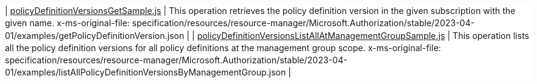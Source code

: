 | [policyDefinitionVersionsGetSample.js][policydefinitionversionsgetsample]                                                               | This operation retrieves the policy definition version in the given subscription with the given name. x-ms-original-file: specification/resources/resource-manager/Microsoft.Authorization/stable/2023-04-01/examples/getPolicyDefinitionVersion.json                                                                                                                                                                                                                                                                                                                                                                                                                                                                                                                                                                                                                                                                                                                                                                                                                                                                                                                                                                                                                                                                                                                                                                                                                                                                                                                                                                                                                                                                                                                                                                                                                                                                                                                                                                                                                                                                                                                                                                                                                                     |
| [policyDefinitionVersionsListAllAtManagementGroupSample.js][policydefinitionversionslistallatmanagementgroupsample]                     | This operation lists all the policy definition versions for all policy definitions at the management group scope. x-ms-original-file: specification/resources/resource-manager/Microsoft.Authorization/stable/2023-04-01/examples/listAllPolicyDefinitionVersionsByManagementGroup.json                                                                                                                                                                                                                                                                                                                                                                                                                                                                                                                                                                                                                                                                                                                                                                                                                                                                                                                                                                                                                                                                                                                                                                                                                                                                                                                                                                                                                                                                                                                                                                                                                                                                                                                                                                                                                                                                                                                                                                                                   |

[datapolicymanifestsgetbypolicymodesample]: https://github.com/Azure/azure-sdk-for-js/blob/main/sdk/policy/arm-policy/samples/v5-beta/javascript/dataPolicyManifestsGetByPolicyModeSample.js
[datapolicymanifestslistsample]: https://github.com/Azure/azure-sdk-for-js/blob/main/sdk/policy/arm-policy/samples/v5-beta/javascript/dataPolicyManifestsListSample.js
[policyassignmentscreatebyidsample]: https://github.com/Azure/azure-sdk-for-js/blob/main/sdk/policy/arm-policy/samples/v5-beta/javascript/policyAssignmentsCreateByIdSample.js
[policyassignmentscreatesample]: https://github.com/Azure/azure-sdk-for-js/blob/main/sdk/policy/arm-policy/samples/v5-beta/javascript/policyAssignmentsCreateSample.js
[policyassignmentsdeletebyidsample]: https://github.com/Azure/azure-sdk-for-js/blob/main/sdk/policy/arm-policy/samples/v5-beta/javascript/policyAssignmentsDeleteByIdSample.js
[policyassignmentsdeletesample]: https://github.com/Azure/azure-sdk-for-js/blob/main/sdk/policy/arm-policy/samples/v5-beta/javascript/policyAssignmentsDeleteSample.js
[policyassignmentsgetbyidsample]: https://github.com/Azure/azure-sdk-for-js/blob/main/sdk/policy/arm-policy/samples/v5-beta/javascript/policyAssignmentsGetByIdSample.js
[policyassignmentsgetsample]: https://github.com/Azure/azure-sdk-for-js/blob/main/sdk/policy/arm-policy/samples/v5-beta/javascript/policyAssignmentsGetSample.js
[policyassignmentslistformanagementgroupsample]: https://github.com/Azure/azure-sdk-for-js/blob/main/sdk/policy/arm-policy/samples/v5-beta/javascript/policyAssignmentsListForManagementGroupSample.js
[policyassignmentslistforresourcegroupsample]: https://github.com/Azure/azure-sdk-for-js/blob/main/sdk/policy/arm-policy/samples/v5-beta/javascript/policyAssignmentsListForResourceGroupSample.js
[policyassignmentslistforresourcesample]: https://github.com/Azure/azure-sdk-for-js/blob/main/sdk/policy/arm-policy/samples/v5-beta/javascript/policyAssignmentsListForResourceSample.js
[policyassignmentslistsample]: https://github.com/Azure/azure-sdk-for-js/blob/main/sdk/policy/arm-policy/samples/v5-beta/javascript/policyAssignmentsListSample.js
[policyassignmentsupdatebyidsample]: https://github.com/Azure/azure-sdk-for-js/blob/main/sdk/policy/arm-policy/samples/v5-beta/javascript/policyAssignmentsUpdateByIdSample.js
[policyassignmentsupdatesample]: https://github.com/Azure/azure-sdk-for-js/blob/main/sdk/policy/arm-policy/samples/v5-beta/javascript/policyAssignmentsUpdateSample.js
[policydefinitionversionscreateorupdateatmanagementgroupsample]: https://github.com/Azure/azure-sdk-for-js/blob/main/sdk/policy/arm-policy/samples/v5-beta/javascript/policyDefinitionVersionsCreateOrUpdateAtManagementGroupSample.js
[policydefinitionversionscreateorupdatesample]: https://github.com/Azure/azure-sdk-for-js/blob/main/sdk/policy/arm-policy/samples/v5-beta/javascript/policyDefinitionVersionsCreateOrUpdateSample.js
[policydefinitionversionsdeleteatmanagementgroupsample]: https://github.com/Azure/azure-sdk-for-js/blob/main/sdk/policy/arm-policy/samples/v5-beta/javascript/policyDefinitionVersionsDeleteAtManagementGroupSample.js
[policydefinitionversionsdeletesample]: https://github.com/Azure/azure-sdk-for-js/blob/main/sdk/policy/arm-policy/samples/v5-beta/javascript/policyDefinitionVersionsDeleteSample.js
[policydefinitionversionsgetatmanagementgroupsample]: https://github.com/Azure/azure-sdk-for-js/blob/main/sdk/policy/arm-policy/samples/v5-beta/javascript/policyDefinitionVersionsGetAtManagementGroupSample.js
[policydefinitionversionsgetbuiltinsample]: https://github.com/Azure/azure-sdk-for-js/blob/main/sdk/policy/arm-policy/samples/v5-beta/javascript/policyDefinitionVersionsGetBuiltInSample.js
[policydefinitionversionsgetsample]: https://github.com/Azure/azure-sdk-for-js/blob/main/sdk/policy/arm-policy/samples/v5-beta/javascript/policyDefinitionVersionsGetSample.js
[policydefinitionversionslistallatmanagementgroupsample]: https://github.com/Azure/azure-sdk-for-js/blob/main/sdk/policy/arm-policy/samples/v5-beta/javascript/policyDefinitionVersionsListAllAtManagementGroupSample.js
[policydefinitionversionslistallbuiltinssample]: https://github.com/Azure/azure-sdk-for-js/blob/main/sdk/policy/arm-policy/samples/v5-beta/javascript/policyDefinitionVersionsListAllBuiltinsSample.js
[policydefinitionversionslistallsample]: https://github.com/Azure/azure-sdk-for-js/blob/main/sdk/policy/arm-policy/samples/v5-beta/javascript/policyDefinitionVersionsListAllSample.js
[policydefinitionversionslistbuiltinsample]: https://github.com/Azure/azure-sdk-for-js/blob/main/sdk/policy/arm-policy/samples/v5-beta/javascript/policyDefinitionVersionsListBuiltInSample.js
[policydefinitionversionslistbymanagementgroupsample]: https://github.com/Azure/azure-sdk-for-js/blob/main/sdk/policy/arm-policy/samples/v5-beta/javascript/policyDefinitionVersionsListByManagementGroupSample.js
[policydefinitionversionslistsample]: https://github.com/Azure/azure-sdk-for-js/blob/main/sdk/policy/arm-policy/samples/v5-beta/javascript/policyDefinitionVersionsListSample.js
[policydefinitionscreateorupdateatmanagementgroupsample]: https://github.com/Azure/azure-sdk-for-js/blob/main/sdk/policy/arm-policy/samples/v5-beta/javascript/policyDefinitionsCreateOrUpdateAtManagementGroupSample.js
[policydefinitionscreateorupdatesample]: https://github.com/Azure/azure-sdk-for-js/blob/main/sdk/policy/arm-policy/samples/v5-beta/javascript/policyDefinitionsCreateOrUpdateSample.js
[policydefinitionsdeleteatmanagementgroupsample]: https://github.com/Azure/azure-sdk-for-js/blob/main/sdk/policy/arm-policy/samples/v5-beta/javascript/policyDefinitionsDeleteAtManagementGroupSample.js
[policydefinitionsdeletesample]: https://github.com/Azure/azure-sdk-for-js/blob/main/sdk/policy/arm-policy/samples/v5-beta/javascript/policyDefinitionsDeleteSample.js
[policydefinitionsgetatmanagementgroupsample]: https://github.com/Azure/azure-sdk-for-js/blob/main/sdk/policy/arm-policy/samples/v5-beta/javascript/policyDefinitionsGetAtManagementGroupSample.js
[policydefinitionsgetbuiltinsample]: https://github.com/Azure/azure-sdk-for-js/blob/main/sdk/policy/arm-policy/samples/v5-beta/javascript/policyDefinitionsGetBuiltInSample.js
[policydefinitionsgetsample]: https://github.com/Azure/azure-sdk-for-js/blob/main/sdk/policy/arm-policy/samples/v5-beta/javascript/policyDefinitionsGetSample.js
[policydefinitionslistbuiltinsample]: https://github.com/Azure/azure-sdk-for-js/blob/main/sdk/policy/arm-policy/samples/v5-beta/javascript/policyDefinitionsListBuiltInSample.js
[policydefinitionslistbymanagementgroupsample]: https://github.com/Azure/azure-sdk-for-js/blob/main/sdk/policy/arm-policy/samples/v5-beta/javascript/policyDefinitionsListByManagementGroupSample.js
[policydefinitionslistsample]: https://github.com/Azure/azure-sdk-for-js/blob/main/sdk/policy/arm-policy/samples/v5-beta/javascript/policyDefinitionsListSample.js
[policyexemptionscreateorupdatesample]: https://github.com/Azure/azure-sdk-for-js/blob/main/sdk/policy/arm-policy/samples/v5-beta/javascript/policyExemptionsCreateOrUpdateSample.js
[policyexemptionsdeletesample]: https://github.com/Azure/azure-sdk-for-js/blob/main/sdk/policy/arm-policy/samples/v5-beta/javascript/policyExemptionsDeleteSample.js
[policyexemptionsgetsample]: https://github.com/Azure/azure-sdk-for-js/blob/main/sdk/policy/arm-policy/samples/v5-beta/javascript/policyExemptionsGetSample.js
[policyexemptionslistformanagementgroupsample]: https://github.com/Azure/azure-sdk-for-js/blob/main/sdk/policy/arm-policy/samples/v5-beta/javascript/policyExemptionsListForManagementGroupSample.js
[policyexemptionslistforresourcegroupsample]: https://github.com/Azure/azure-sdk-for-js/blob/main/sdk/policy/arm-policy/samples/v5-beta/javascript/policyExemptionsListForResourceGroupSample.js
[policyexemptionslistforresourcesample]: https://github.com/Azure/azure-sdk-for-js/blob/main/sdk/policy/arm-policy/samples/v5-beta/javascript/policyExemptionsListForResourceSample.js
[policyexemptionslistsample]: https://github.com/Azure/azure-sdk-for-js/blob/main/sdk/policy/arm-policy/samples/v5-beta/javascript/policyExemptionsListSample.js
[policyexemptionsupdatesample]: https://github.com/Azure/azure-sdk-for-js/blob/main/sdk/policy/arm-policy/samples/v5-beta/javascript/policyExemptionsUpdateSample.js
[policysetdefinitionversionscreateorupdateatmanagementgroupsample]: https://github.com/Azure/azure-sdk-for-js/blob/main/sdk/policy/arm-policy/samples/v5-beta/javascript/policySetDefinitionVersionsCreateOrUpdateAtManagementGroupSample.js
[policysetdefinitionversionscreateorupdatesample]: https://github.com/Azure/azure-sdk-for-js/blob/main/sdk/policy/arm-policy/samples/v5-beta/javascript/policySetDefinitionVersionsCreateOrUpdateSample.js
[policysetdefinitionversionsdeleteatmanagementgroupsample]: https://github.com/Azure/azure-sdk-for-js/blob/main/sdk/policy/arm-policy/samples/v5-beta/javascript/policySetDefinitionVersionsDeleteAtManagementGroupSample.js
[policysetdefinitionversionsdeletesample]: https://github.com/Azure/azure-sdk-for-js/blob/main/sdk/policy/arm-policy/samples/v5-beta/javascript/policySetDefinitionVersionsDeleteSample.js
[policysetdefinitionversionsgetatmanagementgroupsample]: https://github.com/Azure/azure-sdk-for-js/blob/main/sdk/policy/arm-policy/samples/v5-beta/javascript/policySetDefinitionVersionsGetAtManagementGroupSample.js
[policysetdefinitionversionsgetbuiltinsample]: https://github.com/Azure/azure-sdk-for-js/blob/main/sdk/policy/arm-policy/samples/v5-beta/javascript/policySetDefinitionVersionsGetBuiltInSample.js
[policysetdefinitionversionsgetsample]: https://github.com/Azure/azure-sdk-for-js/blob/main/sdk/policy/arm-policy/samples/v5-beta/javascript/policySetDefinitionVersionsGetSample.js
[policysetdefinitionversionslistallatmanagementgroupsample]: https://github.com/Azure/azure-sdk-for-js/blob/main/sdk/policy/arm-policy/samples/v5-beta/javascript/policySetDefinitionVersionsListAllAtManagementGroupSample.js
[policysetdefinitionversionslistallbuiltinssample]: https://github.com/Azure/azure-sdk-for-js/blob/main/sdk/policy/arm-policy/samples/v5-beta/javascript/policySetDefinitionVersionsListAllBuiltinsSample.js
[policysetdefinitionversionslistallsample]: https://github.com/Azure/azure-sdk-for-js/blob/main/sdk/policy/arm-policy/samples/v5-beta/javascript/policySetDefinitionVersionsListAllSample.js
[policysetdefinitionversionslistbuiltinsample]: https://github.com/Azure/azure-sdk-for-js/blob/main/sdk/policy/arm-policy/samples/v5-beta/javascript/policySetDefinitionVersionsListBuiltInSample.js
[policysetdefinitionversionslistbymanagementgroupsample]: https://github.com/Azure/azure-sdk-for-js/blob/main/sdk/policy/arm-policy/samples/v5-beta/javascript/policySetDefinitionVersionsListByManagementGroupSample.js
[policysetdefinitionversionslistsample]: https://github.com/Azure/azure-sdk-for-js/blob/main/sdk/policy/arm-policy/samples/v5-beta/javascript/policySetDefinitionVersionsListSample.js
[policysetdefinitionscreateorupdateatmanagementgroupsample]: https://github.com/Azure/azure-sdk-for-js/blob/main/sdk/policy/arm-policy/samples/v5-beta/javascript/policySetDefinitionsCreateOrUpdateAtManagementGroupSample.js
[policysetdefinitionscreateorupdatesample]: https://github.com/Azure/azure-sdk-for-js/blob/main/sdk/policy/arm-policy/samples/v5-beta/javascript/policySetDefinitionsCreateOrUpdateSample.js
[policysetdefinitionsdeleteatmanagementgroupsample]: https://github.com/Azure/azure-sdk-for-js/blob/main/sdk/policy/arm-policy/samples/v5-beta/javascript/policySetDefinitionsDeleteAtManagementGroupSample.js
[policysetdefinitionsdeletesample]: https://github.com/Azure/azure-sdk-for-js/blob/main/sdk/policy/arm-policy/samples/v5-beta/javascript/policySetDefinitionsDeleteSample.js
[policysetdefinitionsgetatmanagementgroupsample]: https://github.com/Azure/azure-sdk-for-js/blob/main/sdk/policy/arm-policy/samples/v5-beta/javascript/policySetDefinitionsGetAtManagementGroupSample.js
[policysetdefinitionsgetbuiltinsample]: https://github.com/Azure/azure-sdk-for-js/blob/main/sdk/policy/arm-policy/samples/v5-beta/javascript/policySetDefinitionsGetBuiltInSample.js
[policysetdefinitionsgetsample]: https://github.com/Azure/azure-sdk-for-js/blob/main/sdk/policy/arm-policy/samples/v5-beta/javascript/policySetDefinitionsGetSample.js
[policysetdefinitionslistbuiltinsample]: https://github.com/Azure/azure-sdk-for-js/blob/main/sdk/policy/arm-policy/samples/v5-beta/javascript/policySetDefinitionsListBuiltInSample.js
[policysetdefinitionslistbymanagementgroupsample]: https://github.com/Azure/azure-sdk-for-js/blob/main/sdk/policy/arm-policy/samples/v5-beta/javascript/policySetDefinitionsListByManagementGroupSample.js
[policysetdefinitionslistsample]: https://github.com/Azure/azure-sdk-for-js/blob/main/sdk/policy/arm-policy/samples/v5-beta/javascript/policySetDefinitionsListSample.js
[variablevaluescreateorupdateatmanagementgroupsample]: https://github.com/Azure/azure-sdk-for-js/blob/main/sdk/policy/arm-policy/samples/v5-beta/javascript/variableValuesCreateOrUpdateAtManagementGroupSample.js
[variablevaluescreateorupdatesample]: https://github.com/Azure/azure-sdk-for-js/blob/main/sdk/policy/arm-policy/samples/v5-beta/javascript/variableValuesCreateOrUpdateSample.js
[variablevaluesdeleteatmanagementgroupsample]: https://github.com/Azure/azure-sdk-for-js/blob/main/sdk/policy/arm-policy/samples/v5-beta/javascript/variableValuesDeleteAtManagementGroupSample.js
[variablevaluesdeletesample]: https://github.com/Azure/azure-sdk-for-js/blob/main/sdk/policy/arm-policy/samples/v5-beta/javascript/variableValuesDeleteSample.js
[variablevaluesgetatmanagementgroupsample]: https://github.com/Azure/azure-sdk-for-js/blob/main/sdk/policy/arm-policy/samples/v5-beta/javascript/variableValuesGetAtManagementGroupSample.js
[variablevaluesgetsample]: https://github.com/Azure/azure-sdk-for-js/blob/main/sdk/policy/arm-policy/samples/v5-beta/javascript/variableValuesGetSample.js
[variablevalueslistformanagementgroupsample]: https://github.com/Azure/azure-sdk-for-js/blob/main/sdk/policy/arm-policy/samples/v5-beta/javascript/variableValuesListForManagementGroupSample.js
[variablevalueslistsample]: https://github.com/Azure/azure-sdk-for-js/blob/main/sdk/policy/arm-policy/samples/v5-beta/javascript/variableValuesListSample.js
[variablescreateorupdateatmanagementgroupsample]: https://github.com/Azure/azure-sdk-for-js/blob/main/sdk/policy/arm-policy/samples/v5-beta/javascript/variablesCreateOrUpdateAtManagementGroupSample.js
[variablescreateorupdatesample]: https://github.com/Azure/azure-sdk-for-js/blob/main/sdk/policy/arm-policy/samples/v5-beta/javascript/variablesCreateOrUpdateSample.js
[variablesdeleteatmanagementgroupsample]: https://github.com/Azure/azure-sdk-for-js/blob/main/sdk/policy/arm-policy/samples/v5-beta/javascript/variablesDeleteAtManagementGroupSample.js
[variablesdeletesample]: https://github.com/Azure/azure-sdk-for-js/blob/main/sdk/policy/arm-policy/samples/v5-beta/javascript/variablesDeleteSample.js
[variablesgetatmanagementgroupsample]: https://github.com/Azure/azure-sdk-for-js/blob/main/sdk/policy/arm-policy/samples/v5-beta/javascript/variablesGetAtManagementGroupSample.js
[variablesgetsample]: https://github.com/Azure/azure-sdk-for-js/blob/main/sdk/policy/arm-policy/samples/v5-beta/javascript/variablesGetSample.js
[variableslistformanagementgroupsample]: https://github.com/Azure/azure-sdk-for-js/blob/main/sdk/policy/arm-policy/samples/v5-beta/javascript/variablesListForManagementGroupSample.js
[variableslistsample]: https://github.com/Azure/azure-sdk-for-js/blob/main/sdk/policy/arm-policy/samples/v5-beta/javascript/variablesListSample.js
[apiref]: https://learn.microsoft.com/javascript/api/@azure/arm-policy?view=azure-node-preview
[freesub]: https://azure.microsoft.com/free/
[package]: https://github.com/Azure/azure-sdk-for-js/tree/main/sdk/policy/arm-policy/README.md